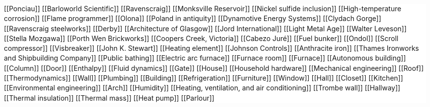 [[Ponciau]]
[[Barloworld Scientific]]
[[Ravenscraig]]
[[Monksville Reservoir]]
[[Nickel sulfide inclusion]]
[[High-temperature corrosion]]
[[Flame programmer]]
[[Olona]]
[[Poland in antiquity]]
[[Dynamotive Energy Systems]]
[[Clydach Gorge]]
[[Ravenscraig steelworks]]
[[Derby]]
[[Architecture of Glasgow]]
[[Jord International]]
[[Light Metal Age]]
[[Walter Leveson]]
[[Stella Mozgawa]]
[[Porth Wen Brickworks]]
[[Coopers Creek, Victoria]]
[[Cabezo Juré]]
[[Fuel bunker]]
[[Ondol]]
[[Scroll compressor]]
[[Visbreaker]]
[[John K. Stewart]]
[[Heating element]]
[[Johnson Controls]]
[[Anthracite iron]]
[[Thames Ironworks and Shipbuilding Company]]
[[Public bathing]]
[[Electric arc furnace]]
[[Furnace room]]
[[Furnace]]
[[Autonomous building]]
[[Column]]
[[Door]]
[[Enthalpy]]
[[Fluid dynamics]]
[[Gate]]
[[House]]
[[Household hardware]]
[[Mechanical engineering]]
[[Roof]]
[[Thermodynamics]]
[[Wall]]
[[Plumbing]]
[[Building]]
[[Refrigeration]]
[[Furniture]]
[[Window]]
[[Hall]]
[[Closet]]
[[Kitchen]]
[[Environmental engineering]]
[[Arch]]
[[Humidity]]
[[Heating, ventilation, and air conditioning]]
[[Trombe wall]]
[[Hallway]]
[[Thermal insulation]]
[[Thermal mass]]
[[Heat pump]]
[[Parlour]]